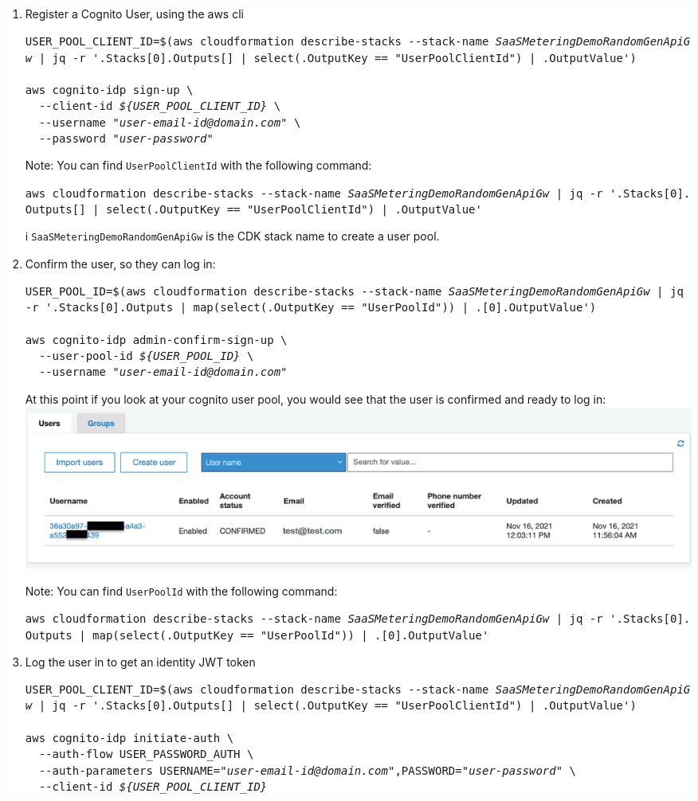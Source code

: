 1. Register a Cognito User, using the aws cli
   <pre>
   USER_POOL_CLIENT_ID=$(aws cloudformation describe-stacks --stack-name <i>SaaSMeteringDemoRandomGenApiGw</i> | jq -r '.Stacks[0].Outputs[] | select(.OutputKey == "UserPoolClientId") | .OutputValue')

   aws cognito-idp sign-up \
     --client-id <i>${USER_POOL_CLIENT_ID}</i> \
     --username "<i>user-email-id@domain.com</i>" \
     --password "<i>user-password</i>"
   </pre>
   Note: You can find `UserPoolClientId` with the following command:
   <pre>
   aws cloudformation describe-stacks --stack-name <i>SaaSMeteringDemoRandomGenApiGw</i> | jq -r '.Stacks[0].Outputs[] | select(.OutputKey == "UserPoolClientId") | .OutputValue'
   </pre>
   :information_source: `SaaSMeteringDemoRandomGenApiGw` is the CDK stack name to create a user pool.

2. Confirm the user, so they can log in:
   <pre>
   USER_POOL_ID=$(aws cloudformation describe-stacks --stack-name <i>SaaSMeteringDemoRandomGenApiGw</i> | jq -r '.Stacks[0].Outputs | map(select(.OutputKey == "UserPoolId")) | .[0].OutputValue')

   aws cognito-idp admin-confirm-sign-up \
     --user-pool-id <i>${USER_POOL_ID}</i> \
     --username "<i>user-email-id@domain.com</i>"
   </pre>
   At this point if you look at your cognito user pool, you would see that the user is confirmed and ready to log in:
   ![amazon-cognito-user-pool-users](../assets/amazon-cognito-user-pool-users.png)

   Note: You can find `UserPoolId` with the following command:
   <pre>
   aws cloudformation describe-stacks --stack-name <i>SaaSMeteringDemoRandomGenApiGw</i> | jq -r '.Stacks[0].Outputs | map(select(.OutputKey == "UserPoolId")) | .[0].OutputValue'
   </pre>

3. Log the user in to get an identity JWT token
   <pre>
   USER_POOL_CLIENT_ID=$(aws cloudformation describe-stacks --stack-name <i>SaaSMeteringDemoRandomGenApiGw</i> | jq -r '.Stacks[0].Outputs[] | select(.OutputKey == "UserPoolClientId") | .OutputValue')

   aws cognito-idp initiate-auth \
     --auth-flow USER_PASSWORD_AUTH \
     --auth-parameters USERNAME="<i>user-email-id@domain.com</i>",PASSWORD="<i>user-password</i>" \
     --client-id <i>${USER_POOL_CLIENT_ID}</i>
   </pre>
